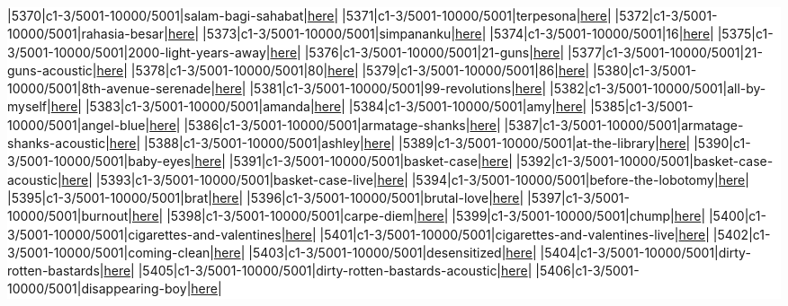 |5370|c1-3/5001-10000/5001|salam-bagi-sahabat|[here](https://cdn.jsdelivr.net/gh/guitarchord/c1-3/5001-10000/5001/salam-bagi-sahabat)|
|5371|c1-3/5001-10000/5001|terpesona|[here](https://cdn.jsdelivr.net/gh/guitarchord/c1-3/5001-10000/5001/terpesona)|
|5372|c1-3/5001-10000/5001|rahasia-besar|[here](https://cdn.jsdelivr.net/gh/guitarchord/c1-3/5001-10000/5001/rahasia-besar)|
|5373|c1-3/5001-10000/5001|simpananku|[here](https://cdn.jsdelivr.net/gh/guitarchord/c1-3/5001-10000/5001/simpananku)|
|5374|c1-3/5001-10000/5001|16|[here](https://cdn.jsdelivr.net/gh/guitarchord/c1-3/5001-10000/5001/16)|
|5375|c1-3/5001-10000/5001|2000-light-years-away|[here](https://cdn.jsdelivr.net/gh/guitarchord/c1-3/5001-10000/5001/2000-light-years-away)|
|5376|c1-3/5001-10000/5001|21-guns|[here](https://cdn.jsdelivr.net/gh/guitarchord/c1-3/5001-10000/5001/21-guns)|
|5377|c1-3/5001-10000/5001|21-guns-acoustic|[here](https://cdn.jsdelivr.net/gh/guitarchord/c1-3/5001-10000/5001/21-guns-acoustic)|
|5378|c1-3/5001-10000/5001|80|[here](https://cdn.jsdelivr.net/gh/guitarchord/c1-3/5001-10000/5001/80)|
|5379|c1-3/5001-10000/5001|86|[here](https://cdn.jsdelivr.net/gh/guitarchord/c1-3/5001-10000/5001/86)|
|5380|c1-3/5001-10000/5001|8th-avenue-serenade|[here](https://cdn.jsdelivr.net/gh/guitarchord/c1-3/5001-10000/5001/8th-avenue-serenade)|
|5381|c1-3/5001-10000/5001|99-revolutions|[here](https://cdn.jsdelivr.net/gh/guitarchord/c1-3/5001-10000/5001/99-revolutions)|
|5382|c1-3/5001-10000/5001|all-by-myself|[here](https://cdn.jsdelivr.net/gh/guitarchord/c1-3/5001-10000/5001/all-by-myself)|
|5383|c1-3/5001-10000/5001|amanda|[here](https://cdn.jsdelivr.net/gh/guitarchord/c1-3/5001-10000/5001/amanda)|
|5384|c1-3/5001-10000/5001|amy|[here](https://cdn.jsdelivr.net/gh/guitarchord/c1-3/5001-10000/5001/amy)|
|5385|c1-3/5001-10000/5001|angel-blue|[here](https://cdn.jsdelivr.net/gh/guitarchord/c1-3/5001-10000/5001/angel-blue)|
|5386|c1-3/5001-10000/5001|armatage-shanks|[here](https://cdn.jsdelivr.net/gh/guitarchord/c1-3/5001-10000/5001/armatage-shanks)|
|5387|c1-3/5001-10000/5001|armatage-shanks-acoustic|[here](https://cdn.jsdelivr.net/gh/guitarchord/c1-3/5001-10000/5001/armatage-shanks-acoustic)|
|5388|c1-3/5001-10000/5001|ashley|[here](https://cdn.jsdelivr.net/gh/guitarchord/c1-3/5001-10000/5001/ashley)|
|5389|c1-3/5001-10000/5001|at-the-library|[here](https://cdn.jsdelivr.net/gh/guitarchord/c1-3/5001-10000/5001/at-the-library)|
|5390|c1-3/5001-10000/5001|baby-eyes|[here](https://cdn.jsdelivr.net/gh/guitarchord/c1-3/5001-10000/5001/baby-eyes)|
|5391|c1-3/5001-10000/5001|basket-case|[here](https://cdn.jsdelivr.net/gh/guitarchord/c1-3/5001-10000/5001/basket-case)|
|5392|c1-3/5001-10000/5001|basket-case-acoustic|[here](https://cdn.jsdelivr.net/gh/guitarchord/c1-3/5001-10000/5001/basket-case-acoustic)|
|5393|c1-3/5001-10000/5001|basket-case-live|[here](https://cdn.jsdelivr.net/gh/guitarchord/c1-3/5001-10000/5001/basket-case-live)|
|5394|c1-3/5001-10000/5001|before-the-lobotomy|[here](https://cdn.jsdelivr.net/gh/guitarchord/c1-3/5001-10000/5001/before-the-lobotomy)|
|5395|c1-3/5001-10000/5001|brat|[here](https://cdn.jsdelivr.net/gh/guitarchord/c1-3/5001-10000/5001/brat)|
|5396|c1-3/5001-10000/5001|brutal-love|[here](https://cdn.jsdelivr.net/gh/guitarchord/c1-3/5001-10000/5001/brutal-love)|
|5397|c1-3/5001-10000/5001|burnout|[here](https://cdn.jsdelivr.net/gh/guitarchord/c1-3/5001-10000/5001/burnout)|
|5398|c1-3/5001-10000/5001|carpe-diem|[here](https://cdn.jsdelivr.net/gh/guitarchord/c1-3/5001-10000/5001/carpe-diem)|
|5399|c1-3/5001-10000/5001|chump|[here](https://cdn.jsdelivr.net/gh/guitarchord/c1-3/5001-10000/5001/chump)|
|5400|c1-3/5001-10000/5001|cigarettes-and-valentines|[here](https://cdn.jsdelivr.net/gh/guitarchord/c1-3/5001-10000/5001/cigarettes-and-valentines)|
|5401|c1-3/5001-10000/5001|cigarettes-and-valentines-live|[here](https://cdn.jsdelivr.net/gh/guitarchord/c1-3/5001-10000/5001/cigarettes-and-valentines-live)|
|5402|c1-3/5001-10000/5001|coming-clean|[here](https://cdn.jsdelivr.net/gh/guitarchord/c1-3/5001-10000/5001/coming-clean)|
|5403|c1-3/5001-10000/5001|desensitized|[here](https://cdn.jsdelivr.net/gh/guitarchord/c1-3/5001-10000/5001/desensitized)|
|5404|c1-3/5001-10000/5001|dirty-rotten-bastards|[here](https://cdn.jsdelivr.net/gh/guitarchord/c1-3/5001-10000/5001/dirty-rotten-bastards)|
|5405|c1-3/5001-10000/5001|dirty-rotten-bastards-acoustic|[here](https://cdn.jsdelivr.net/gh/guitarchord/c1-3/5001-10000/5001/dirty-rotten-bastards-acoustic)|
|5406|c1-3/5001-10000/5001|disappearing-boy|[here](https://cdn.jsdelivr.net/gh/guitarchord/c1-3/5001-10000/5001/disappearing-boy)|